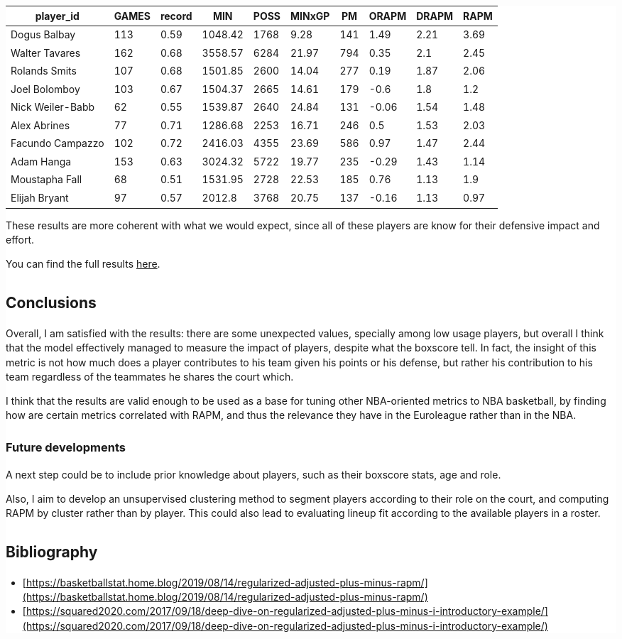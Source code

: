 | **player_id**    | **GAMES** | **record** | **MIN** | **POSS** | **MINxGP** | **PM** | **ORAPM** | **DRAPM** | **RAPM** |
|------------------|-----------|------------|---------|----------|------------|--------|-----------|-----------|----------|
| Dogus Balbay     | 113       | 0.59       | 1048.42 | 1768     | 9.28       | 141    | 1.49      | 2.21      | 3.69     |
| Walter Tavares   | 162       | 0.68       | 3558.57 | 6284     | 21.97      | 794    | 0.35      | 2.1       | 2.45     |
| Rolands Smits    | 107       | 0.68       | 1501.85 | 2600     | 14.04      | 277    | 0.19      | 1.87      | 2.06     |
| Joel Bolomboy    | 103       | 0.67       | 1504.37 | 2665     | 14.61      | 179    | -0.6      | 1.8       | 1.2      |
| Nick Weiler-Babb | 62        | 0.55       | 1539.87 | 2640     | 24.84      | 131    | -0.06     | 1.54      | 1.48     |
| Alex Abrines     | 77        | 0.71       | 1286.68 | 2253     | 16.71      | 246    | 0.5       | 1.53      | 2.03     |
| Facundo Campazzo | 102       | 0.72       | 2416.03 | 4355     | 23.69      | 586    | 0.97      | 1.47      | 2.44     |
| Adam Hanga       | 153       | 0.63       | 3024.32 | 5722     | 19.77      | 235    | -0.29     | 1.43      | 1.14     |
| Moustapha Fall   | 68        | 0.51       | 1531.95 | 2728     | 22.53      | 185    | 0.76      | 1.13      | 1.9      |
| Elijah Bryant    | 97        | 0.57       | 2012.8  | 3768     | 20.75      | 137    | -0.16     | 1.13      | 0.97     |

These results are more coherent with what we would expect, since all of these players are know for their defensive impact and effort.

You can find the full results [here](/assets/csvs/euroleague_rapm.csv).

## Conclusions

Overall, I am satisfied with the results: there are some unexpected values, specially among low usage players, but overall I think that the model effectively managed to measure the impact of players, despite what the boxscore tell. In fact, the insight of this metric is not how much does a player contributes to his team given his points or his defense, but rather his contribution to his team regardless of the teammates he shares the court which.

I think that the results are valid enough to be used as a base for tuning other NBA-oriented metrics to NBA basketball, by finding how are certain metrics correlated with RAPM, and thus the relevance they have in the Euroleague rather than in the NBA.

### Future developments

A next step could be to include prior knowledge about players, such as their boxscore stats, age and role.

Also, I aim to develop an unsupervised clustering method to segment players according to their role on the court, and computing RAPM by cluster rather than by player. This could also lead to evaluating lineup fit according to the available players in a roster.

## Bibliography

- [https://basketballstat.home.blog/2019/08/14/regularized-adjusted-plus-minus-rapm/](https://basketballstat.home.blog/2019/08/14/regularized-adjusted-plus-minus-rapm/)
- [https://squared2020.com/2017/09/18/deep-dive-on-regularized-adjusted-plus-minus-i-introductory-example/](https://squared2020.com/2017/09/18/deep-dive-on-regularized-adjusted-plus-minus-i-introductory-example/)
